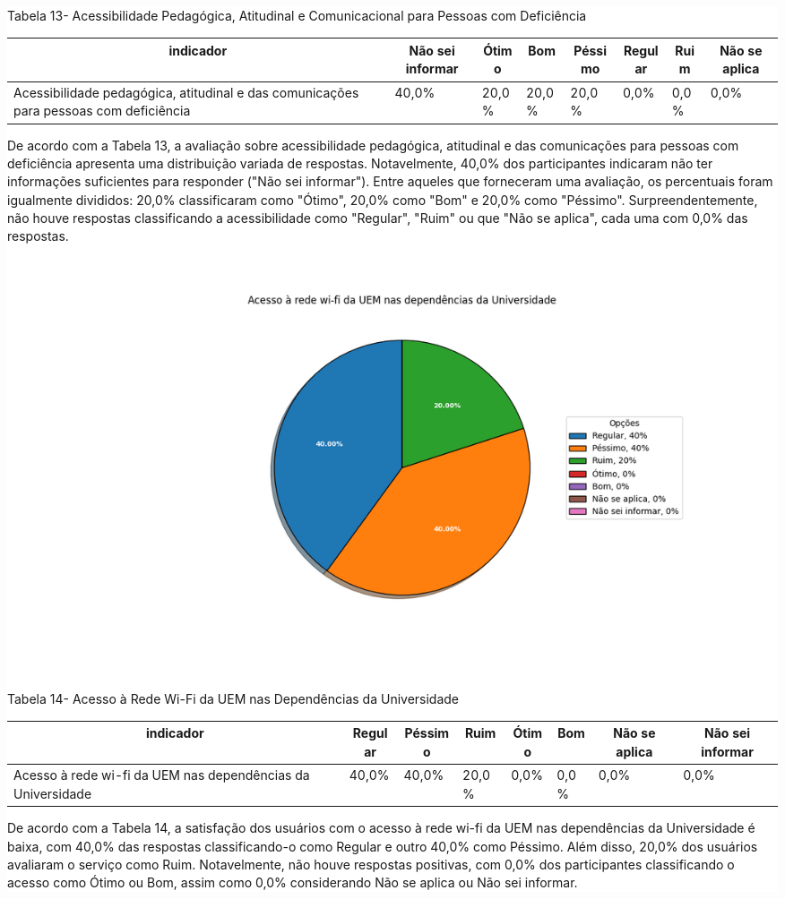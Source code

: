 Tabela 13- Acessibilidade Pedagógica, Atitudinal e Comunicacional para Pessoas com Deficiência 

| indicador | Não sei informar | Ótimo | Bom | Péssimo | Regular | Ruim | Não se aplica | 
|---|---|---|---|---|---|---|---| 
| Acessibilidade pedagógica, atitudinal e das comunicações para pessoas com deficiência | 40,0% |  20,0% |  20,0% |  20,0% |  0,0% |  0,0% |  0,0% | 
 
De acordo com a Tabela 13, a avaliação sobre acessibilidade pedagógica, atitudinal e das comunicações para pessoas com deficiência apresenta uma distribuição variada de respostas. Notavelmente, 40,0% dos participantes indicaram não ter informações suficientes para responder ("Não sei informar"). Entre aqueles que forneceram uma avaliação, os percentuais foram igualmente divididos: 20,0% classificaram como "Ótimo", 20,0% como "Bom" e 20,0% como "Péssimo". Surpreendentemente, não houve respostas classificando a acessibilidade como "Regular", "Ruim" ou que "Não se aplica", cada uma com 0,0% das respostas.


![Acesso à Rede Wi-Fi da UEM nas Dependências da Universidade](Figura_Grafico/fig_46_233_1819.png 'Acesso à Rede Wi-Fi da UEM nas Dependências da Universidade')

Tabela 14- Acesso à Rede Wi-Fi da UEM nas Dependências da Universidade 

| indicador | Regular | Péssimo | Ruim | Ótimo | Bom | Não se aplica | Não sei informar | 
|---|---|---|---|---|---|---|---| 
| Acesso à rede wi-fi da UEM nas dependências da Universidade | 40,0% |  40,0% |  20,0% |  0,0% |  0,0% |  0,0% |  0,0% | 
 
De acordo com a Tabela 14, a satisfação dos usuários com o acesso à rede wi-fi da UEM nas dependências da Universidade é baixa, com 40,0% das respostas classificando-o como Regular e outro 40,0% como Péssimo. Além disso, 20,0% dos usuários avaliaram o serviço como Ruim. Notavelmente, não houve respostas positivas, com 0,0% dos participantes classificando o acesso como Ótimo ou Bom, assim como 0,0% considerando Não se aplica ou Não sei informar.

